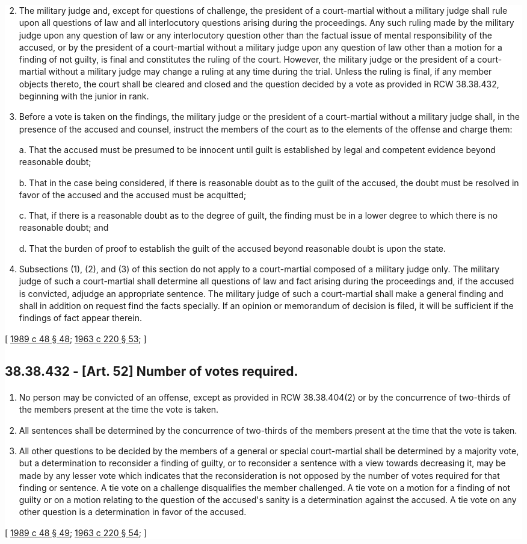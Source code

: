 2. The military judge and, except for questions of challenge, the president of a court-martial without a military judge shall rule upon all questions of law and all interlocutory questions arising during the proceedings. Any such ruling made by the military judge upon any question of law or any interlocutory question other than the factual issue of mental responsibility of the accused, or by the president of a court-martial without a military judge upon any question of law other than a motion for a finding of not guilty, is final and constitutes the ruling of the court. However, the military judge or the president of a court-martial without a military judge may change a ruling at any time during the trial. Unless the ruling is final, if any member objects thereto, the court shall be cleared and closed and the question decided by a vote as provided in RCW 38.38.432, beginning with the junior in rank.

3. Before a vote is taken on the findings, the military judge or the president of a court-martial without a military judge shall, in the presence of the accused and counsel, instruct the members of the court as to the elements of the offense and charge them:

    a.  That the accused must be presumed to be innocent until guilt is established by legal and competent evidence beyond reasonable doubt;

    b.  That in the case being considered, if there is reasonable doubt as to the guilt of the accused, the doubt must be resolved in favor of the accused and the accused must be acquitted;

    c.  That, if there is a reasonable doubt as to the degree of guilt, the finding must be in a lower degree to which there is no reasonable doubt; and

    d.  That the burden of proof to establish the guilt of the accused beyond reasonable doubt is upon the state.

4. Subsections (1), (2), and (3) of this section do not apply to a court-martial composed of a military judge only. The military judge of such a court-martial shall determine all questions of law and fact arising during the proceedings and, if the accused is convicted, adjudge an appropriate sentence. The military judge of such a court-martial shall make a general finding and shall in addition on request find the facts specially. If an opinion or memorandum of decision is filed, it will be sufficient if the findings of fact appear therein.

\[ [1989 c 48 § 48](http://leg.wa.gov/CodeReviser/documents/sessionlaw/1989c48.pdf?cite=1989%20c%2048%20§%2048); [1963 c 220 § 53](http://leg.wa.gov/CodeReviser/documents/sessionlaw/1963c220.pdf?cite=1963%20c%20220%20§%2053); \]

## 38.38.432 - [Art. 52] Number of votes required.
1. No person may be convicted of an offense, except as provided in RCW 38.38.404(2) or by the concurrence of two-thirds of the members present at the time the vote is taken.

2. All sentences shall be determined by the concurrence of two-thirds of the members present at the time that the vote is taken.

3. All other questions to be decided by the members of a general or special court-martial shall be determined by a majority vote, but a determination to reconsider a finding of guilty, or to reconsider a sentence with a view towards decreasing it, may be made by any lesser vote which indicates that the reconsideration is not opposed by the number of votes required for that finding or sentence. A tie vote on a challenge disqualifies the member challenged. A tie vote on a motion for a finding of not guilty or on a motion relating to the question of the accused's sanity is a determination against the accused. A tie vote on any other question is a determination in favor of the accused.

\[ [1989 c 48 § 49](http://leg.wa.gov/CodeReviser/documents/sessionlaw/1989c48.pdf?cite=1989%20c%2048%20§%2049); [1963 c 220 § 54](http://leg.wa.gov/CodeReviser/documents/sessionlaw/1963c220.pdf?cite=1963%20c%20220%20§%2054); \]
